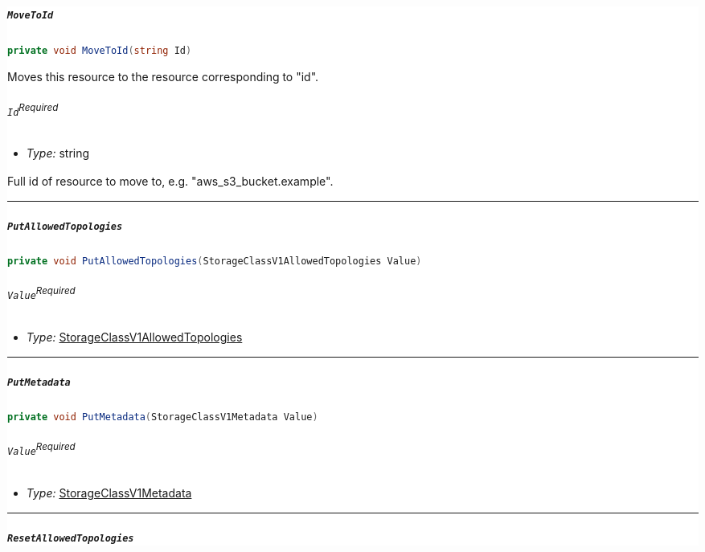 
##### `MoveToId` <a name="MoveToId" id="@cdktf/provider-kubernetes.storageClassV1.StorageClassV1.moveToId"></a>

```csharp
private void MoveToId(string Id)
```

Moves this resource to the resource corresponding to "id".

###### `Id`<sup>Required</sup> <a name="Id" id="@cdktf/provider-kubernetes.storageClassV1.StorageClassV1.moveToId.parameter.id"></a>

- *Type:* string

Full id of resource to move to, e.g. "aws_s3_bucket.example".

---

##### `PutAllowedTopologies` <a name="PutAllowedTopologies" id="@cdktf/provider-kubernetes.storageClassV1.StorageClassV1.putAllowedTopologies"></a>

```csharp
private void PutAllowedTopologies(StorageClassV1AllowedTopologies Value)
```

###### `Value`<sup>Required</sup> <a name="Value" id="@cdktf/provider-kubernetes.storageClassV1.StorageClassV1.putAllowedTopologies.parameter.value"></a>

- *Type:* <a href="#@cdktf/provider-kubernetes.storageClassV1.StorageClassV1AllowedTopologies">StorageClassV1AllowedTopologies</a>

---

##### `PutMetadata` <a name="PutMetadata" id="@cdktf/provider-kubernetes.storageClassV1.StorageClassV1.putMetadata"></a>

```csharp
private void PutMetadata(StorageClassV1Metadata Value)
```

###### `Value`<sup>Required</sup> <a name="Value" id="@cdktf/provider-kubernetes.storageClassV1.StorageClassV1.putMetadata.parameter.value"></a>

- *Type:* <a href="#@cdktf/provider-kubernetes.storageClassV1.StorageClassV1Metadata">StorageClassV1Metadata</a>

---

##### `ResetAllowedTopologies` <a name="ResetAllowedTopologies" id="@cdktf/provider-kubernetes.storageClassV1.StorageClassV1.resetAllowedTopologies"></a>
